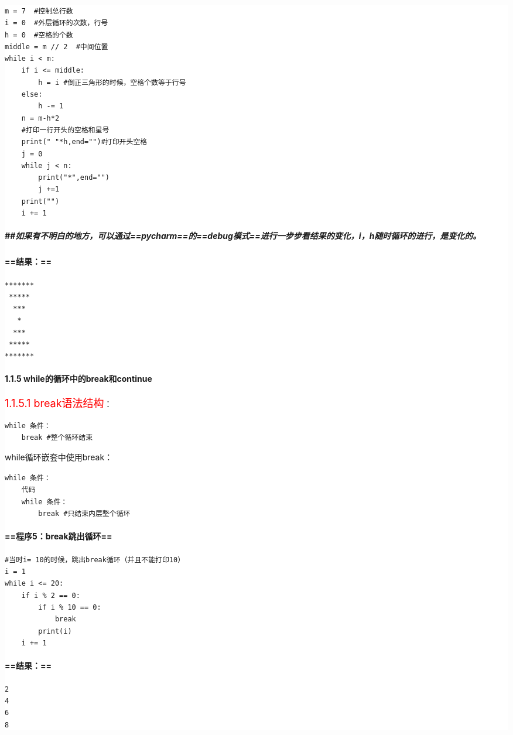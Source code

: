 ```
m = 7  #控制总行数
i = 0  #外层循环的次数，行号
h = 0  #空格的个数
middle = m // 2  #中间位置
while i < m:
    if i <= middle:
        h = i #倒正三角形的时候，空格个数等于行号
    else:
        h -= 1
    n = m-h*2
    #打印一行开头的空格和星号
    print(" "*h,end="")#打印开头空格
    j = 0
    while j < n:
        print("*",end="")
        j +=1
    print("")
    i += 1
```
##### ##如果有不明白的地方，可以通过==pycharm==的==debug模式==进行一步步看结果的变化，i，h随时循环的进行，是变化的。
#### ==结果：==
```
*******
 *****
  ***
   *
  ***
 *****
*******
```

#### 1.1.5 while的循环中的break和continue
<font color=red size=4>1.1.5.1 break语法结构</font>：
```
while 条件：
    break #整个循环结束
```
while循环嵌套中使用break：
```
while 条件：
    代码
    while 条件：
        break #只结束内层整个循环
```
#### ==程序5：break跳出循环==
```
#当时i= 10的时候，跳出break循环（并且不能打印10）
i = 1
while i <= 20:
    if i % 2 == 0:
        if i % 10 == 0:
            break
        print(i)
    i += 1
```
#### ==结果：==
```
2
4
6
8
```